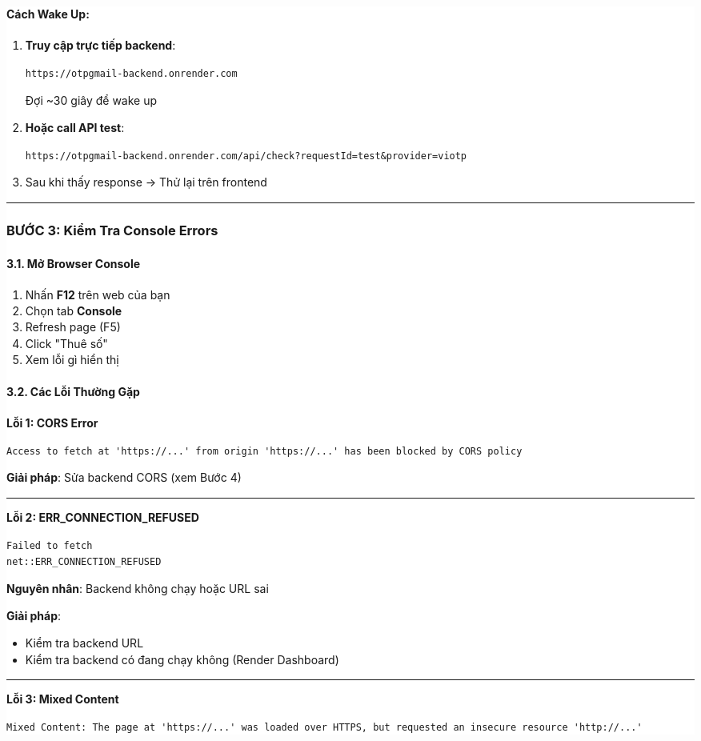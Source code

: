 #### Cách Wake Up:

1. **Truy cập trực tiếp backend**:
   ```
   https://otpgmail-backend.onrender.com
   ```
   Đợi ~30 giây để wake up

2. **Hoặc call API test**:
   ```
   https://otpgmail-backend.onrender.com/api/check?requestId=test&provider=viotp
   ```

3. Sau khi thấy response → Thử lại trên frontend

---

### BƯỚC 3: Kiểm Tra Console Errors

#### 3.1. Mở Browser Console

1. Nhấn **F12** trên web của bạn
2. Chọn tab **Console**
3. Refresh page (F5)
4. Click "Thuê số"
5. Xem lỗi gì hiển thị

#### 3.2. Các Lỗi Thường Gặp

**Lỗi 1: CORS Error**
```
Access to fetch at 'https://...' from origin 'https://...' has been blocked by CORS policy
```

**Giải pháp**: Sửa backend CORS (xem Bước 4)

---

**Lỗi 2: ERR_CONNECTION_REFUSED**
```
Failed to fetch
net::ERR_CONNECTION_REFUSED
```

**Nguyên nhân**: Backend không chạy hoặc URL sai

**Giải pháp**:
- Kiểm tra backend URL
- Kiểm tra backend có đang chạy không (Render Dashboard)

---

**Lỗi 3: Mixed Content**
```
Mixed Content: The page at 'https://...' was loaded over HTTPS, but requested an insecure resource 'http://...'
```
